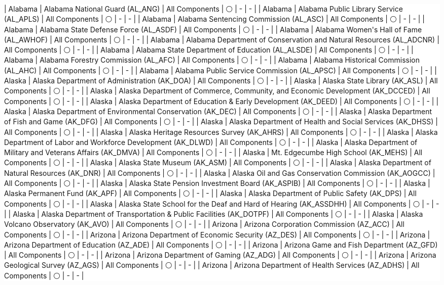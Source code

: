 | Alabama | Alabama National Guard (AL_ANG) | All Components | ⚪ | - | - |
| Alabama | Alabama Public Library Service (AL_APLS) | All Components | ⚪ | - | - |
| Alabama | Alabama Sentencing Commission (AL_ASC) | All Components | ⚪ | - | - |
| Alabama | Alabama State Defense Force (AL_ASDF) | All Components | ⚪ | - | - |
| Alabama | Alabama Women's Hall of Fame (AL_AWHOF) | All Components | ⚪ | - | - |
| Alabama | Alabama Department of Conservation and Natural Resources (AL_ADCNR) | All Components | ⚪ | - | - |
| Alabama | Alabama State Department of Education (AL_ALSDE) | All Components | ⚪ | - | - |
| Alabama | Alabama Forestry Commission (AL_AFC) | All Components | ⚪ | - | - |
| Alabama | Alabama Historical Commission (AL_AHC) | All Components | ⚪ | - | - |
| Alabama | Alabama Public Service Commission (AL_APSC) | All Components | ⚪ | - | - |
| Alaska | Alaska Department of Administration (AK_DOA) | All Components | ⚪ | - | - |
| Alaska | Alaska State Library (AK_ASL) | All Components | ⚪ | - | - |
| Alaska | Alaska Department of Commerce, Community, and Economic Development (AK_DCCED) | All Components | ⚪ | - | - |
| Alaska | Alaska Department of Education & Early Development (AK_DEED) | All Components | ⚪ | - | - |
| Alaska | Alaska Department of Environmental Conservation (AK_DEC) | All Components | ⚪ | - | - |
| Alaska | Alaska Department of Fish and Game (AK_DFG) | All Components | ⚪ | - | - |
| Alaska | Alaska Department of Health and Social Services (AK_DHSS) | All Components | ⚪ | - | - |
| Alaska | Alaska Heritage Resources Survey (AK_AHRS) | All Components | ⚪ | - | - |
| Alaska | Alaska Department of Labor and Workforce Development (AK_DLWD) | All Components | ⚪ | - | - |
| Alaska | Alaska Department of Military and Veterans Affairs (AK_DMVA) | All Components | ⚪ | - | - |
| Alaska | Mt. Edgecumbe High School (AK_MEHS) | All Components | ⚪ | - | - |
| Alaska | Alaska State Museum (AK_ASM) | All Components | ⚪ | - | - |
| Alaska | Alaska Department of Natural Resources (AK_DNR) | All Components | ⚪ | - | - |
| Alaska | Alaska Oil and Gas Conservation Commission (AK_AOGCC) | All Components | ⚪ | - | - |
| Alaska | Alaska State Pension Investment Board (AK_ASPIB) | All Components | ⚪ | - | - |
| Alaska | Alaska Permanent Fund (AK_APF) | All Components | ⚪ | - | - |
| Alaska | Alaska Department of Public Safety (AK_DPS) | All Components | ⚪ | - | - |
| Alaska | Alaska State School for the Deaf and Hard of Hearing (AK_ASSDHH) | All Components | ⚪ | - | - |
| Alaska | Alaska Department of Transportation & Public Facilities (AK_DOTPF) | All Components | ⚪ | - | - |
| Alaska | Alaska Volcano Observatory (AK_AVO) | All Components | ⚪ | - | - |
| Arizona | Arizona Corporation Commission (AZ_ACC) | All Components | ⚪ | - | - |
| Arizona | Arizona Department of Economic Security (AZ_DES) | All Components | ⚪ | - | - |
| Arizona | Arizona Department of Education (AZ_ADE) | All Components | ⚪ | - | - |
| Arizona | Arizona Game and Fish Department (AZ_GFD) | All Components | ⚪ | - | - |
| Arizona | Arizona Department of Gaming (AZ_ADG) | All Components | ⚪ | - | - |
| Arizona | Arizona Geological Survey (AZ_AGS) | All Components | ⚪ | - | - |
| Arizona | Arizona Department of Health Services (AZ_ADHS) | All Components | ⚪ | - | - |